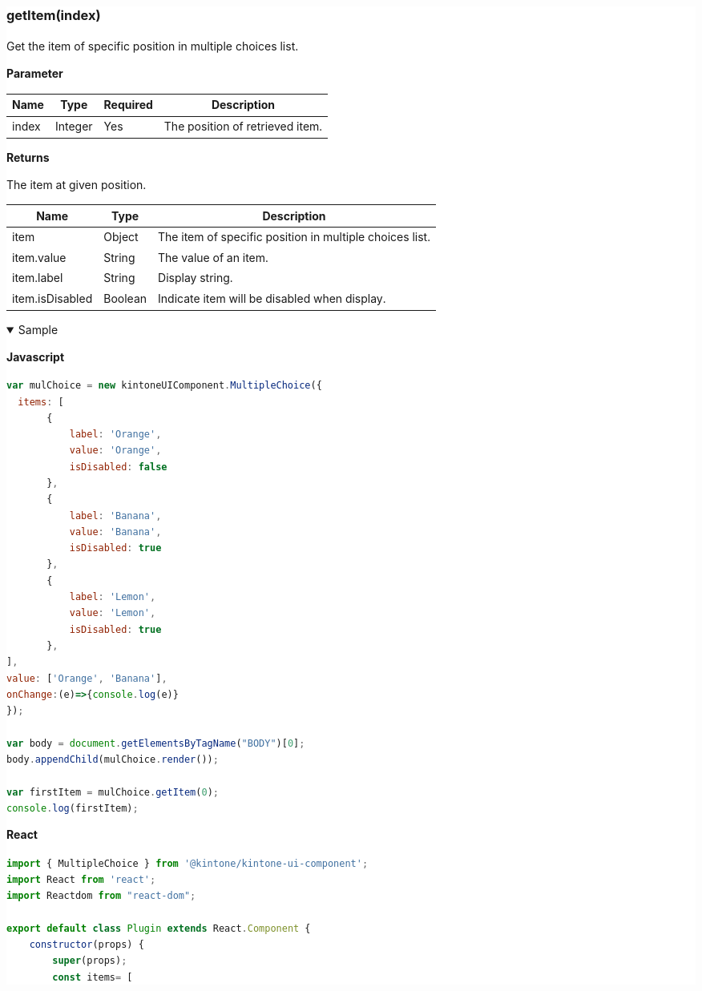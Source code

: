 ### getItem(index)
Get the item of specific position in multiple choices list.

**Parameter**

| Name| Type| Required| Description |
| --- | --- | --- | --- |
|index|	Integer|Yes|The position of retrieved item.|

**Returns**

The item at given position.

| Name| Type| Description |
| --- | --- | --- |
|item|	Object |The item of specific position in multiple choices list.|
|item.value|String|The value of an item.|
|item.label|String|Display string.|
|item.isDisabled|Boolean|Indicate item will be disabled when display.|

<details class="tab-container" markdown="1" open>
<Summary>Sample</Summary>

**Javascript**
```javascript
var mulChoice = new kintoneUIComponent.MultipleChoice({
  items: [
       {
           label: 'Orange',
           value: 'Orange',
           isDisabled: false
       },
       {
           label: 'Banana',
           value: 'Banana',
           isDisabled: true
       },
       {
           label: 'Lemon',
           value: 'Lemon',
           isDisabled: true
       },
],
value: ['Orange', 'Banana'],
onChange:(e)=>{console.log(e)}
});

var body = document.getElementsByTagName("BODY")[0];
body.appendChild(mulChoice.render());

var firstItem = mulChoice.getItem(0);
console.log(firstItem);
```
**React**
```javascript
import { MultipleChoice } from '@kintone/kintone-ui-component';
import React from 'react';
import Reactdom from "react-dom";
  
export default class Plugin extends React.Component {
    constructor(props) {
        super(props);
        const items= [
```
